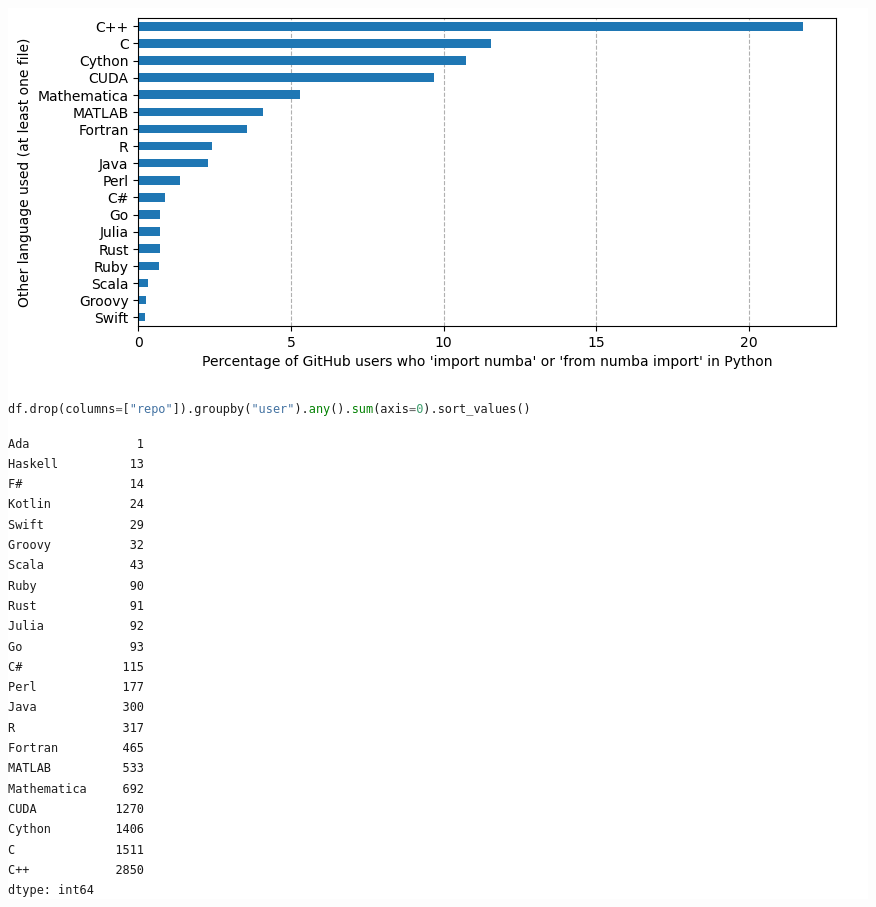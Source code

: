 
    
![png](README_files/README_30_0.png)
    



```python
df.drop(columns=["repo"]).groupby("user").any().sum(axis=0).sort_values()
```




    Ada               1
    Haskell          13
    F#               14
    Kotlin           24
    Swift            29
    Groovy           32
    Scala            43
    Ruby             90
    Rust             91
    Julia            92
    Go               93
    C#              115
    Perl            177
    Java            300
    R               317
    Fortran         465
    MATLAB          533
    Mathematica     692
    CUDA           1270
    Cython         1406
    C              1511
    C++            2850
    dtype: int64
